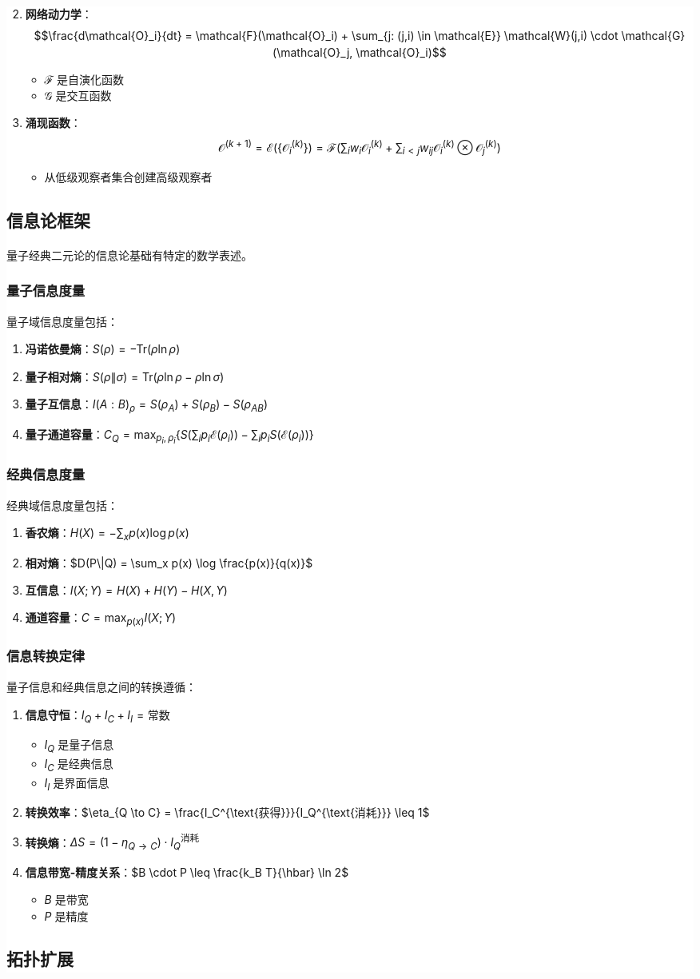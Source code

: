 2. **网络动力学**：
   $$\frac{d\mathcal{O}_i}{dt} = \mathcal{F}(\mathcal{O}_i) + \sum_{j: (j,i) \in \mathcal{E}} \mathcal{W}(j,i) \cdot \mathcal{G}(\mathcal{O}_j, \mathcal{O}_i)$$
   - $\mathcal{F}$ 是自演化函数
   - $\mathcal{G}$ 是交互函数

3. **涌现函数**：
   $$\mathcal{O}^{(k+1)} = \mathcal{E}(\{\mathcal{O}_i^{(k)}\}) = \mathcal{F}\left(\sum_i w_i \mathcal{O}_i^{(k)} + \sum_{i<j} w_{ij} \mathcal{O}_i^{(k)} \otimes \mathcal{O}_j^{(k)}\right)$$
   - 从低级观察者集合创建高级观察者

## 信息论框架

量子经典二元论的信息论基础有特定的数学表述。

### 量子信息度量

量子域信息度量包括：

1. **冯诺依曼熵**：$S(\rho) = -\text{Tr}(\rho \ln \rho)$

2. **量子相对熵**：$S(\rho\|\sigma) = \text{Tr}(\rho \ln \rho - \rho \ln \sigma)$

3. **量子互信息**：$I(A:B)_\rho = S(\rho_A) + S(\rho_B) - S(\rho_{AB})$

4. **量子通道容量**：$C_Q = \max_{p_i, \rho_i} \left\{S\left(\sum_i p_i \mathcal{E}(\rho_i)\right) - \sum_i p_i S(\mathcal{E}(\rho_i))\right\}$

### 经典信息度量

经典域信息度量包括：

1. **香农熵**：$H(X) = -\sum_x p(x) \log p(x)$

2. **相对熵**：$D(P\|Q) = \sum_x p(x) \log \frac{p(x)}{q(x)}$

3. **互信息**：$I(X;Y) = H(X) + H(Y) - H(X,Y)$

4. **通道容量**：$C = \max_{p(x)} I(X;Y)$

### 信息转换定律

量子信息和经典信息之间的转换遵循：

1. **信息守恒**：$I_Q + I_C + I_I = \text{常数}$
   - $I_Q$ 是量子信息
   - $I_C$ 是经典信息
   - $I_I$ 是界面信息

2. **转换效率**：$\eta_{Q \to C} = \frac{I_C^{\text{获得}}}{I_Q^{\text{消耗}}} \leq 1$

3. **转换熵**：$\Delta S = (1 - \eta_{Q \to C}) \cdot I_Q^{\text{消耗}}$

4. **信息带宽-精度关系**：$B \cdot P \leq \frac{k_B T}{\hbar} \ln 2$
   - $B$ 是带宽
   - $P$ 是精度

## 拓扑扩展
